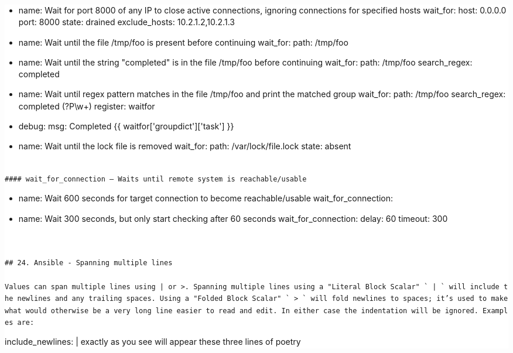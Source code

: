 - name: Wait for port 8000 of any IP to close active connections, ignoring connections for specified hosts
  wait_for:
    host: 0.0.0.0
    port: 8000
    state: drained
    exclude_hosts: 10.2.1.2,10.2.1.3

- name: Wait until the file /tmp/foo is present before continuing
  wait_for:
    path: /tmp/foo

- name: Wait until the string "completed" is in the file /tmp/foo before continuing
  wait_for:
    path: /tmp/foo
    search_regex: completed

- name: Wait until regex pattern matches in the file /tmp/foo and print the matched group
  wait_for:
    path: /tmp/foo
    search_regex: completed (?P<task>\w+)
  register: waitfor
- debug:
    msg: Completed {{ waitfor['groupdict']['task'] }}

- name: Wait until the lock file is removed
  wait_for:
    path: /var/lock/file.lock
    state: absent
```

#### wait_for_connection – Waits until remote system is reachable/usable

```
- name: Wait 600 seconds for target connection to become reachable/usable
  wait_for_connection:

- name: Wait 300 seconds, but only start checking after 60 seconds
  wait_for_connection:
    delay: 60
    timeout: 300
```


## 24. Ansible - Spanning multiple lines

Values can span multiple lines using | or >. Spanning multiple lines using a "Literal Block Scalar" ` | ` will include the newlines and any trailing spaces. Using a "Folded Block Scalar" ` > ` will fold newlines to spaces; it’s used to make what would otherwise be a very long line easier to read and edit. In either case the indentation will be ignored. Examples are:

```
include_newlines: |
            exactly as you see
            will appear these three
            lines of poetry
